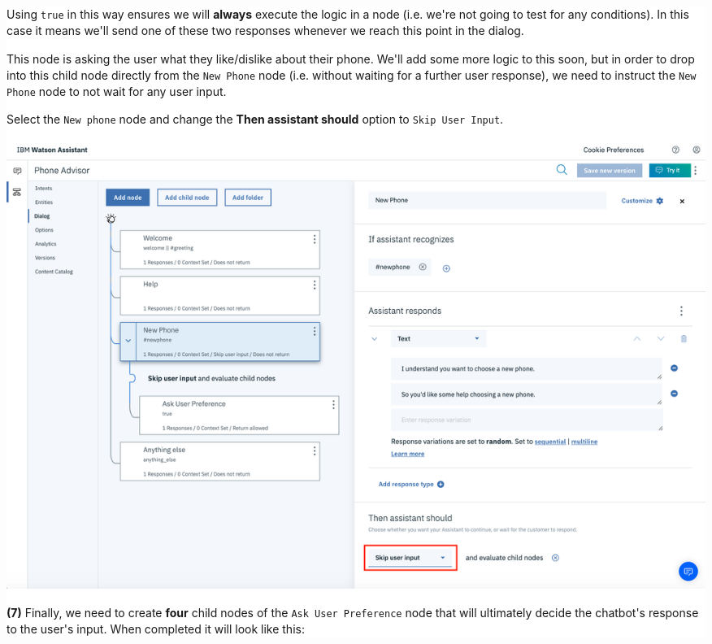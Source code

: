 Using `true` in this way ensures we will **always** execute the logic in a node (i.e. we're not going to test for any conditions). In this case it means we'll send one of these two responses whenever we reach this point in the dialog.

This node is asking the user what they like/dislike about their phone. We'll add some more logic to this soon, but in order to drop into this child node directly from the `New Phone` node (i.e. without waiting for a further user response), we need to instruct the `New Phone` node to not wait for any user input.

Select the `New phone` node and change the **Then assistant should** option to `Skip User Input`.

![](./images/25-dialog-newphone-skip.jpg)

**(7)** Finally, we need to create **four** child nodes of the `Ask User Preference` node that will ultimately decide the chatbot's response to the user's input. When completed it will look like this:
